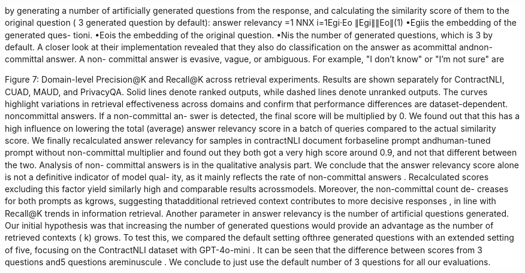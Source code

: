 by generating a number of artificially generated
questions from the response, and calculating the
similarity score of them to the original question ( 3
generated question by default):
answer relevancy =1
NNX
i=1Egi·Eo
∥Egi∥∥Eo∥(1)
•Egiis the embedding of the generated ques-
tioni.
•Eois the embedding of the original question.
•Nis the number of generated questions,
which is 3 by default.
A closer look at their implementation revealed
that they also do classification on the answer as
acommittal andnon-committal answer. A non-
committal answer is evasive, vague, or ambiguous.
For example, "I don’t know" or "I’m not sure" are

Figure 7: Domain-level Precision@K and Recall@K across retrieval experiments. Results are shown separately
for ContractNLI, CUAD, MAUD, and PrivacyQA. Solid lines denote ranked outputs, while dashed lines denote
unranked outputs. The curves highlight variations in retrieval effectiveness across domains and confirm that
performance differences are dataset-dependent.
noncommittal answers. If a non-committal an-
swer is detected, the final score will be multiplied
by 0.
We found out that this has a high influence
on lowering the total (average) answer relevancy
score in a batch of queries compared to the actual
similarity score. We finally recalculated answer
relevancy for samples in contractNLI document
forbaseline prompt andhuman-tuned prompt
without non-committal multiplier and found out
they both got a very high score around 0.9, and not
that different between the two. Analysis of non-
committal answers is in the qualitative analysis
part.
We conclude that the answer relevancy score
alone is not a definitive indicator of model qual-
ity, as it mainly reflects the rate of non-committal
answers . Recalculated scores excluding this factor
yield similarly high and comparable results acrossmodels. Moreover, the non-committal count de-
creases for both prompts as kgrows, suggesting
thatadditional retrieved context contributes to
more decisive responses , in line with Recall@K
trends in information retrieval.
Another parameter in answer relevancy is the
number of artificial questions generated. Our
initial hypothesis was that increasing the number
of generated questions would provide an advantage
as the number of retrieved contexts ( k) grows. To
test this, we compared the default setting ofthree
generated questions with an extended setting of
five, focusing on the ContractNLI dataset with
GPT-4o-mini .
It can be seen that the difference between scores
from 3 questions and5 questions areminuscule .
We conclude to just use the default number of 3
questions for all our evaluations.
